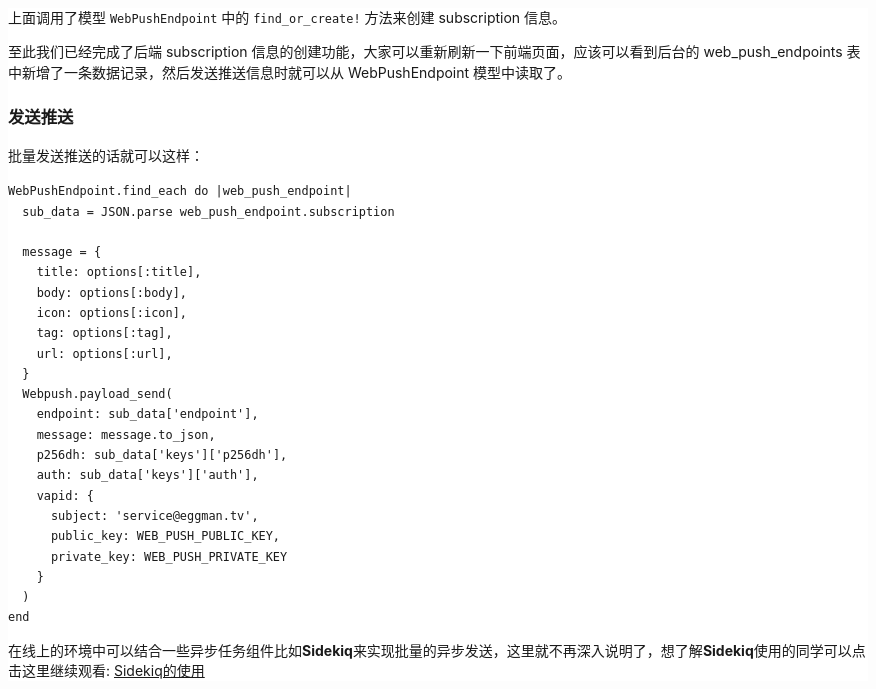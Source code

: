 上面调用了模型 `WebPushEndpoint` 中的 `find_or_create!` 方法来创建 subscription 信息。

至此我们已经完成了后端 subscription 信息的创建功能，大家可以重新刷新一下前端页面，应该可以看到后台的 web_push_endpoints 表中新增了一条数据记录，然后发送推送信息时就可以从 WebPushEndpoint 模型中读取了。

### 发送推送

批量发送推送的话就可以这样：

```
WebPushEndpoint.find_each do |web_push_endpoint|
  sub_data = JSON.parse web_push_endpoint.subscription

  message = {
    title: options[:title],
    body: options[:body],
    icon: options[:icon],
    tag: options[:tag],
    url: options[:url],
  }
  Webpush.payload_send(
    endpoint: sub_data['endpoint'],
    message: message.to_json,
    p256dh: sub_data['keys']['p256dh'],
    auth: sub_data['keys']['auth'],
    vapid: {
      subject: 'service@eggman.tv',
      public_key: WEB_PUSH_PUBLIC_KEY,
      private_key: WEB_PUSH_PRIVATE_KEY
    }
  )
end
```

在线上的环境中可以结合一些异步任务组件比如**Sidekiq**来实现批量的异步发送，这里就不再深入说明了，想了解**Sidekiq**使用的同学可以点击这里继续观看: [Sidekiq的使用](https://eggman.tv/c/s-learn-ruby-common-gems)
